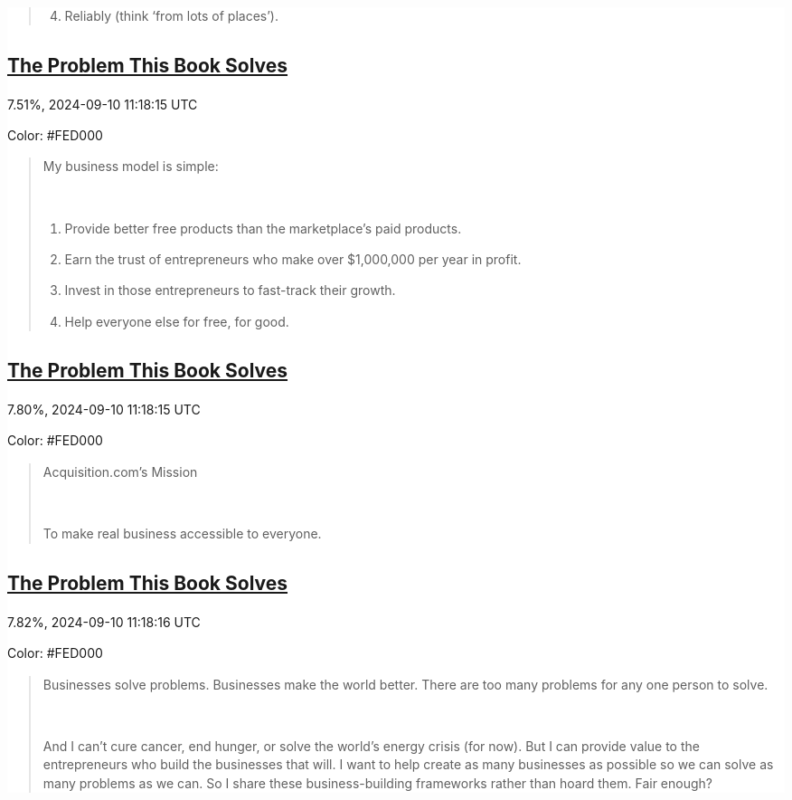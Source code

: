 > 
> 4) Reliably (think ‘from lots of places’).



## [The Problem This Book Solves](https://reader.bookfusion.com/books/4672943-100m-leads?type=epub_reflowable#3|2564)

7.51%, 2024-09-10 11:18:15 UTC

Color: #FED000

> My business model is simple:
> 
>  
> 
> 1) Provide better free products than the marketplace’s paid products.
> 
> 2) Earn the trust of entrepreneurs who make over $1,000,000 per year
> in profit.
> 
> 3) Invest in those entrepreneurs to fast-track their growth.
> 
> 4) Help everyone else for free, for good.



## [The Problem This Book Solves](https://reader.bookfusion.com/books/4672943-100m-leads?type=epub_reflowable#3|3654)

7.80%, 2024-09-10 11:18:15 UTC

Color: #FED000

> Acquisition.com’s Mission
> 
>  
> 
> To make real business accessible to everyone.



## [The Problem This Book Solves](https://reader.bookfusion.com/books/4672943-100m-leads?type=epub_reflowable#3|3726)

7.82%, 2024-09-10 11:18:16 UTC

Color: #FED000

> Businesses solve problems. Businesses make the world better. There are
> too many problems for any one person to solve.
> 
>  
> 
> And I can’t cure cancer, end hunger, or solve the world’s energy
> crisis (for now). But I can provide value to the entrepreneurs who
> build the businesses that will. I want to help create as many
> businesses as possible so we can solve as many problems as we can. So
> I share these business-building frameworks rather than hoard them.
> Fair enough?

